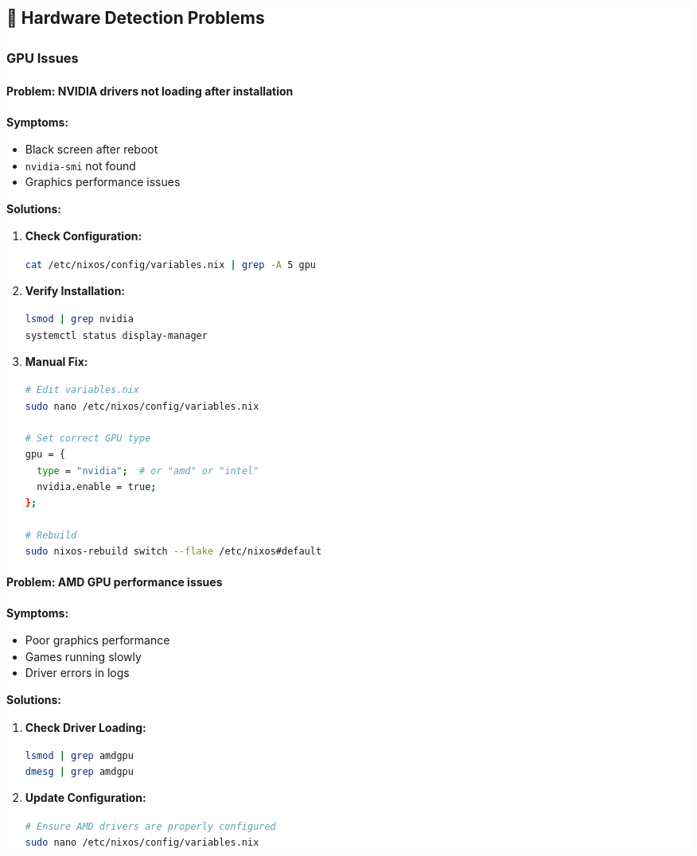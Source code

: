 ## 🔧 Hardware Detection Problems

### **GPU Issues**

#### Problem: NVIDIA drivers not loading after installation
**Symptoms:**
- Black screen after reboot
- `nvidia-smi` not found
- Graphics performance issues

**Solutions:**
1. **Check Configuration:**
   ```bash
   cat /etc/nixos/config/variables.nix | grep -A 5 gpu
   ```

2. **Verify Installation:**
   ```bash
   lsmod | grep nvidia
   systemctl status display-manager
   ```

3. **Manual Fix:**
   ```bash
   # Edit variables.nix
   sudo nano /etc/nixos/config/variables.nix
   
   # Set correct GPU type
   gpu = {
     type = "nvidia";  # or "amd" or "intel"
     nvidia.enable = true;
   };
   
   # Rebuild
   sudo nixos-rebuild switch --flake /etc/nixos#default
   ```

#### Problem: AMD GPU performance issues
**Symptoms:**
- Poor graphics performance
- Games running slowly
- Driver errors in logs

**Solutions:**
1. **Check Driver Loading:**
   ```bash
   lsmod | grep amdgpu
   dmesg | grep amdgpu
   ```

2. **Update Configuration:**
   ```bash
   # Ensure AMD drivers are properly configured
   sudo nano /etc/nixos/config/variables.nix
   ```
